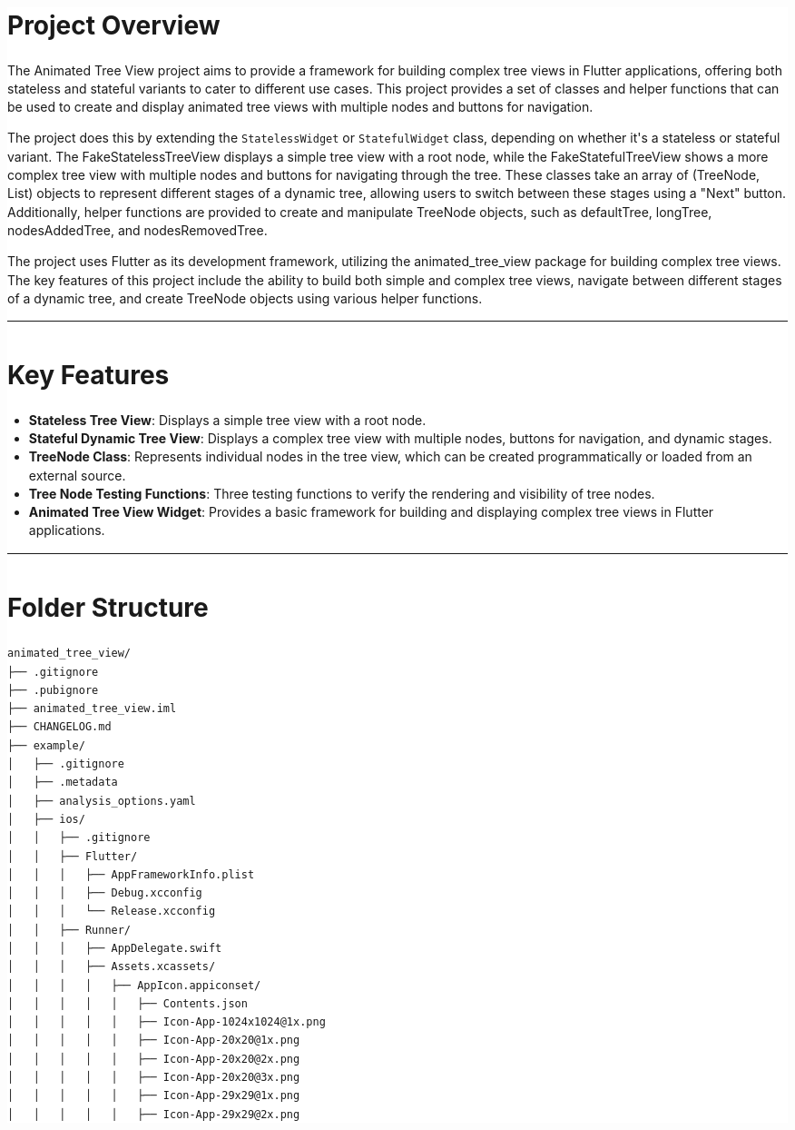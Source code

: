 # Project Overview

The Animated Tree View project aims to provide a framework for building complex tree views in Flutter applications, offering both stateless and stateful variants to cater to different use cases. This project provides a set of classes and helper functions that can be used to create and display animated tree views with multiple nodes and buttons for navigation.

The project does this by extending the `StatelessWidget` or `StatefulWidget` class, depending on whether it's a stateless or stateful variant. The FakeStatelessTreeView displays a simple tree view with a root node, while the FakeStatefulTreeView shows a more complex tree view with multiple nodes and buttons for navigating through the tree. These classes take an array of (TreeNode, List<TreeNode>) objects to represent different stages of a dynamic tree, allowing users to switch between these stages using a "Next" button. Additionally, helper functions are provided to create and manipulate TreeNode objects, such as defaultTree, longTree, nodesAddedTree, and nodesRemovedTree.

The project uses Flutter as its development framework, utilizing the animated_tree_view package for building complex tree views. The key features of this project include the ability to build both simple and complex tree views, navigate between different stages of a dynamic tree, and create TreeNode objects using various helper functions.

---
# Key Features
- **Stateless Tree View**: Displays a simple tree view with a root node.
- **Stateful Dynamic Tree View**: Displays a complex tree view with multiple nodes, buttons for navigation, and dynamic stages.
- **TreeNode Class**: Represents individual nodes in the tree view, which can be created programmatically or loaded from an external source.
- **Tree Node Testing Functions**: Three testing functions to verify the rendering and visibility of tree nodes.
- **Animated Tree View Widget**: Provides a basic framework for building and displaying complex tree views in Flutter applications.

---
# Folder Structure
```sh
animated_tree_view/
├── .gitignore
├── .pubignore
├── animated_tree_view.iml
├── CHANGELOG.md
├── example/
│   ├── .gitignore
│   ├── .metadata
│   ├── analysis_options.yaml
│   ├── ios/
│   │   ├── .gitignore
│   │   ├── Flutter/
│   │   │   ├── AppFrameworkInfo.plist
│   │   │   ├── Debug.xcconfig
│   │   │   └── Release.xcconfig
│   │   ├── Runner/
│   │   │   ├── AppDelegate.swift
│   │   │   ├── Assets.xcassets/
│   │   │   │   ├── AppIcon.appiconset/
│   │   │   │   │   ├── Contents.json
│   │   │   │   │   ├── Icon-App-1024x1024@1x.png
│   │   │   │   │   ├── Icon-App-20x20@1x.png
│   │   │   │   │   ├── Icon-App-20x20@2x.png
│   │   │   │   │   ├── Icon-App-20x20@3x.png
│   │   │   │   │   ├── Icon-App-29x29@1x.png
│   │   │   │   │   ├── Icon-App-29x29@2x.png
```